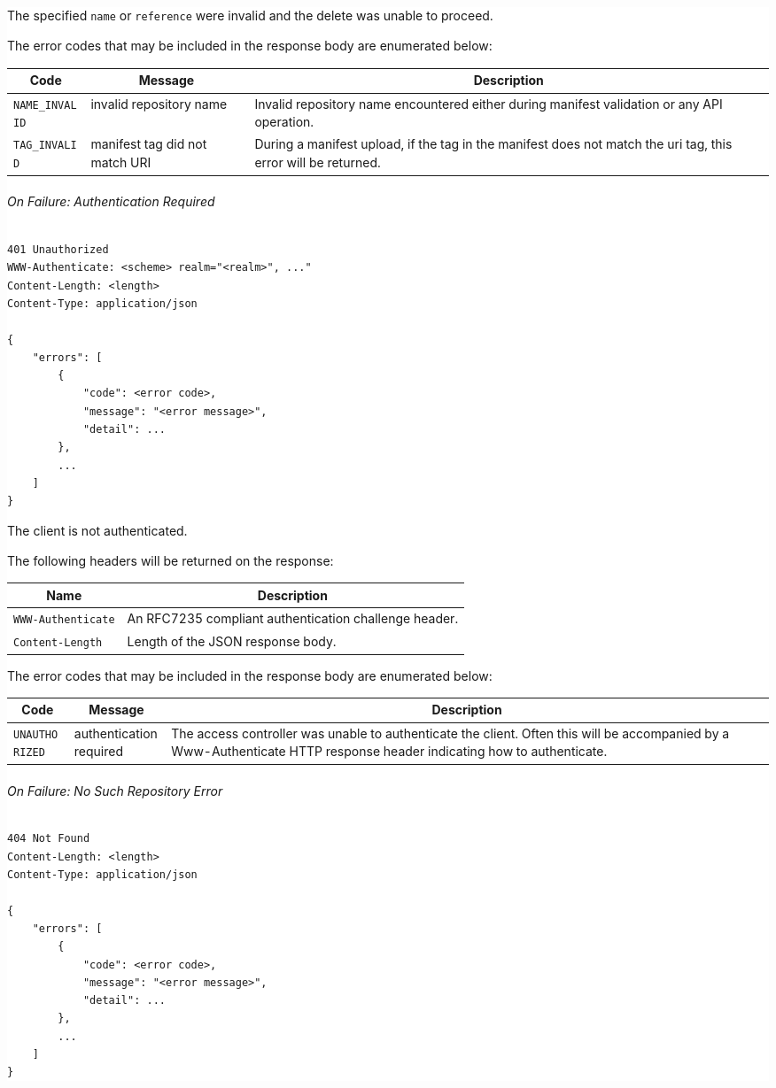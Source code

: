 The specified `name` or `reference` were invalid and the delete was unable to proceed.



The error codes that may be included in the response body are enumerated below:

|Code|Message|Description|
|----|-------|-----------|
| `NAME_INVALID` | invalid repository name | Invalid repository name encountered either during manifest validation or any API operation. |
| `TAG_INVALID` | manifest tag did not match URI | During a manifest upload, if the tag in the manifest does not match the uri tag, this error will be returned. |



###### On Failure: Authentication Required

```
401 Unauthorized
WWW-Authenticate: <scheme> realm="<realm>", ..."
Content-Length: <length>
Content-Type: application/json

{
	"errors": [
	    {
            "code": <error code>,
            "message": "<error message>",
            "detail": ...
        },
        ...
    ]
}
```

The client is not authenticated.

The following headers will be returned on the response:

|Name|Description|
|----|-----------|
|`WWW-Authenticate`|An RFC7235 compliant authentication challenge header.|
|`Content-Length`|Length of the JSON response body.|



The error codes that may be included in the response body are enumerated below:

|Code|Message|Description|
|----|-------|-----------|
| `UNAUTHORIZED` | authentication required | The access controller was unable to authenticate the client. Often this will be accompanied by a Www-Authenticate HTTP response header indicating how to authenticate. |



###### On Failure: No Such Repository Error

```
404 Not Found
Content-Length: <length>
Content-Type: application/json

{
	"errors": [
	    {
            "code": <error code>,
            "message": "<error message>",
            "detail": ...
        },
        ...
    ]
}
```